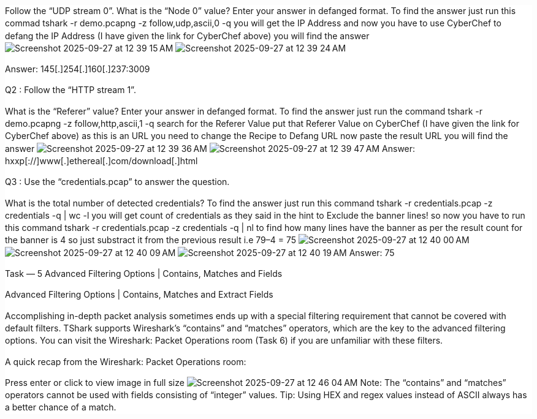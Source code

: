 Follow the “UDP stream 0”.
What is the “Node 0” value?
Enter your answer in defanged format.
To find the answer just run this commad tshark -r demo.pcapng -z follow,udp,ascii,0 -q you will get the IP Address and now you have to use CyberChef to defang the IP Address (I have given the link for CyberChef above) you will find the answer
<img width="675" height="251" alt="Screenshot 2025-09-27 at 12 39 15 AM" src="https://github.com/user-attachments/assets/18f03842-abd6-4050-8f64-7e089237e291" />
<img width="687" height="317" alt="Screenshot 2025-09-27 at 12 39 24 AM" src="https://github.com/user-attachments/assets/f0ca16a4-0c9d-455e-a29a-c6a4be266156" />

Answer: 145[.]254[.]160[.]237:3009

Q2 : Follow the “HTTP stream 1”.

What is the “Referer” value?
Enter your answer in defanged format.
To find the answer just run the command tshark -r demo.pcapng -z follow,http,ascii,1 -q search for the Referer Value put that Referer Value on CyberChef (I have given the link for CyberChef above) as this is an URL you need to change the Recipe to Defang URL now paste the result URL you will find the answer
<img width="679" height="595" alt="Screenshot 2025-09-27 at 12 39 36 AM" src="https://github.com/user-attachments/assets/34002fe9-1c77-428d-8ff1-9e24e5cff6cf" />
<img width="682" height="313" alt="Screenshot 2025-09-27 at 12 39 47 AM" src="https://github.com/user-attachments/assets/ca7f8bf0-995e-41c2-a814-dc3a16eaa83d" />
Answer: hxxp[://]www[.]ethereal[.]com/download[.]html

Q3 : Use the “credentials.pcap” to answer the question.

What is the total number of detected credentials?
To find the answer just run this command tshark -r credentials.pcap -z credentials -q | wc -l you will get count of credentials as they said in the hint to Exclude the banner lines! so now you have to run this command tshark -r credentials.pcap -z credentials -q | nl to find how many lines have the banner as per the result count for the banner is 4 so just substract it from the previous result i.e 79–4 = 75
<img width="678" height="62" alt="Screenshot 2025-09-27 at 12 40 00 AM" src="https://github.com/user-attachments/assets/fee0f14f-4fc4-485b-9d05-f2a4fefc5248" />
<img width="674" height="611" alt="Screenshot 2025-09-27 at 12 40 09 AM" src="https://github.com/user-attachments/assets/4c035965-b7e8-4f4c-b3ba-3c26c1931b87" />
<img width="680" height="594" alt="Screenshot 2025-09-27 at 12 40 19 AM" src="https://github.com/user-attachments/assets/88065fa5-d02a-4352-8589-899fbd85feb2" />
Answer: 75

Task — 5 Advanced Filtering Options | Contains, Matches and Fields

Advanced Filtering Options | Contains, Matches and Extract Fields

Accomplishing in-depth packet analysis sometimes ends up with a special filtering requirement that cannot be covered with default filters. TShark supports Wireshark’s “contains” and “matches” operators, which are the key to the advanced filtering options. You can visit the Wireshark: Packet Operations room (Task 6) if you are unfamiliar with these filters.

A quick recap from the Wireshark: Packet Operations room:

Press enter or click to view image in full size
<img width="676" height="264" alt="Screenshot 2025-09-27 at 12 46 04 AM" src="https://github.com/user-attachments/assets/96e534db-30f3-43c7-83c7-c47cf748ff21" />
Note: The “contains” and “matches” operators cannot be used with fields consisting of “integer” values.
Tip: Using HEX and regex values instead of ASCII always has a better chance of a match.

